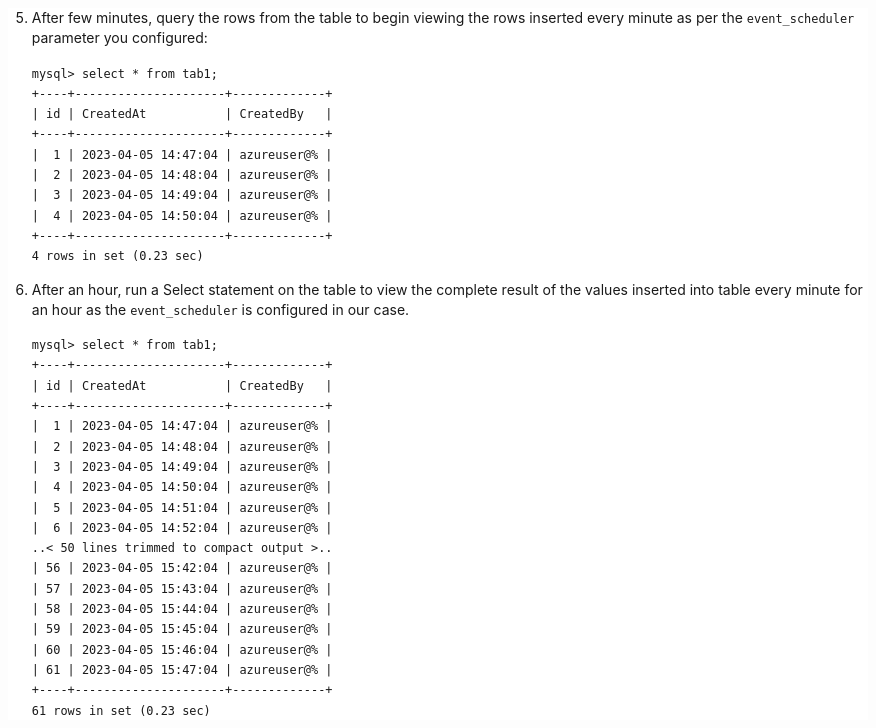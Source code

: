 5. After few minutes, query the rows from the table to begin viewing the rows inserted every minute as per the `event_scheduler` parameter you configured:

    ```azurecli
    mysql> select * from tab1;
    +----+---------------------+-------------+
    | id | CreatedAt           | CreatedBy   |
    +----+---------------------+-------------+
    |  1 | 2023-04-05 14:47:04 | azureuser@% |
    |  2 | 2023-04-05 14:48:04 | azureuser@% |
    |  3 | 2023-04-05 14:49:04 | azureuser@% |
    |  4 | 2023-04-05 14:50:04 | azureuser@% |
    +----+---------------------+-------------+
    4 rows in set (0.23 sec)
    ```

6. After an hour, run a Select statement on the table to view the complete result of the values inserted into table every minute for an hour as the `event_scheduler` is configured in our case.

    ```azurecli
    mysql> select * from tab1;
    +----+---------------------+-------------+
    | id | CreatedAt           | CreatedBy   |
    +----+---------------------+-------------+
    |  1 | 2023-04-05 14:47:04 | azureuser@% |
    |  2 | 2023-04-05 14:48:04 | azureuser@% |
    |  3 | 2023-04-05 14:49:04 | azureuser@% |
    |  4 | 2023-04-05 14:50:04 | azureuser@% |
    |  5 | 2023-04-05 14:51:04 | azureuser@% |
    |  6 | 2023-04-05 14:52:04 | azureuser@% |
    ..< 50 lines trimmed to compact output >..
    | 56 | 2023-04-05 15:42:04 | azureuser@% |
    | 57 | 2023-04-05 15:43:04 | azureuser@% |
    | 58 | 2023-04-05 15:44:04 | azureuser@% |
    | 59 | 2023-04-05 15:45:04 | azureuser@% |
    | 60 | 2023-04-05 15:46:04 | azureuser@% |
    | 61 | 2023-04-05 15:47:04 | azureuser@% |
    +----+---------------------+-------------+
    61 rows in set (0.23 sec)
    ```
